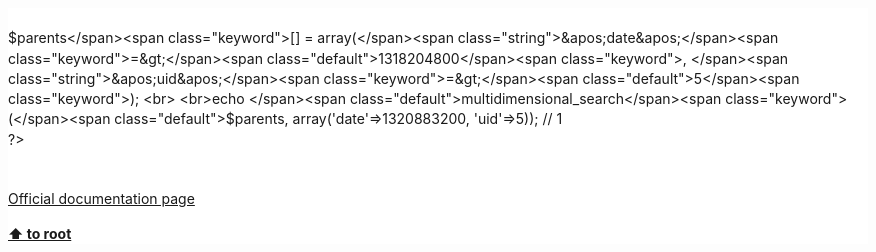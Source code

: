 <br></span><span class="default">$parents</span><span class="keyword">[] = array(</span><span class="string">&apos;date&apos;</span><span class="keyword">=&gt;</span><span class="default">1318204800</span><span class="keyword">, </span><span class="string">&apos;uid&apos;</span><span class="keyword">=&gt;</span><span class="default">5</span><span class="keyword">);
<br>
<br>echo </span><span class="default">multidimensional_search</span><span class="keyword">(</span><span class="default">$parents</span><span class="keyword">, array(</span><span class="string">&apos;date&apos;</span><span class="keyword">=&gt;</span><span class="default">1320883200</span><span class="keyword">, </span><span class="string">&apos;uid&apos;</span><span class="keyword">=&gt;</span><span class="default">5</span><span class="keyword">)); </span><span class="comment">// 1
<br></span><span class="default">?&gt;</span>
</span>
</div>
  

#

[Official documentation page](https://www.php.net/manual/en/function.array-search.php)

**[⬆ to root](/)**